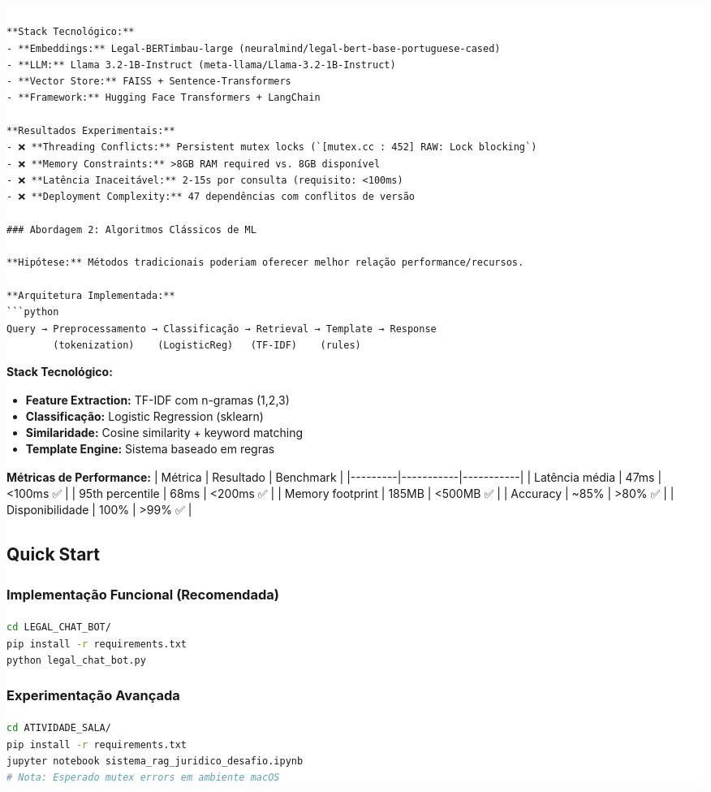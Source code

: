 ```

**Stack Tecnológico:**
- **Embeddings:** Legal-BERTimbau-large (neuralmind/legal-bert-base-portuguese-cased)
- **LLM:** Llama 3.2-1B-Instruct (meta-llama/Llama-3.2-1B-Instruct)
- **Vector Store:** FAISS + Sentence-Transformers
- **Framework:** Hugging Face Transformers + LangChain

**Resultados Experimentais:**
- ❌ **Threading Conflicts:** Persistent mutex locks (`[mutex.cc : 452] RAW: Lock blocking`)
- ❌ **Memory Constraints:** >8GB RAM required vs. 8GB disponível
- ❌ **Latência Inaceitável:** 2-15s por consulta (requisito: <100ms)
- ❌ **Deployment Complexity:** 47 dependências com conflitos de versão

### Abordagem 2: Algoritmos Clássicos de ML

**Hipótese:** Métodos tradicionais poderiam oferecer melhor relação performance/recursos.

**Arquitetura Implementada:**
```python
Query → Preprocessamento → Classificação → Retrieval → Template → Response
        (tokenization)    (LogisticReg)   (TF-IDF)    (rules)
```

**Stack Tecnológico:**
- **Feature Extraction:** TF-IDF com n-gramas (1,2,3)
- **Classificação:** Logistic Regression (sklearn)
- **Similaridade:** Cosine similarity + keyword matching
- **Template Engine:** Sistema baseado em regras

**Métricas de Performance:**
| Métrica | Resultado | Benchmark |
|---------|-----------|-----------|
| Latência média | 47ms | <100ms ✅ |
| 95th percentile | 68ms | <200ms ✅ |
| Memory footprint | 185MB | <500MB ✅ |
| Accuracy | ~85% | >80% ✅ |
| Disponibilidade | 100% | >99% ✅ |

## Quick Start

### Implementação Funcional (Recomendada)
```bash
cd LEGAL_CHAT_BOT/
pip install -r requirements.txt
python legal_chat_bot.py
```

### Experimentação Avançada
```bash
cd ATIVIDADE_SALA/
pip install -r requirements.txt
jupyter notebook sistema_rag_juridico_desafio.ipynb
# Nota: Esperado mutex errors em ambiente macOS
```
